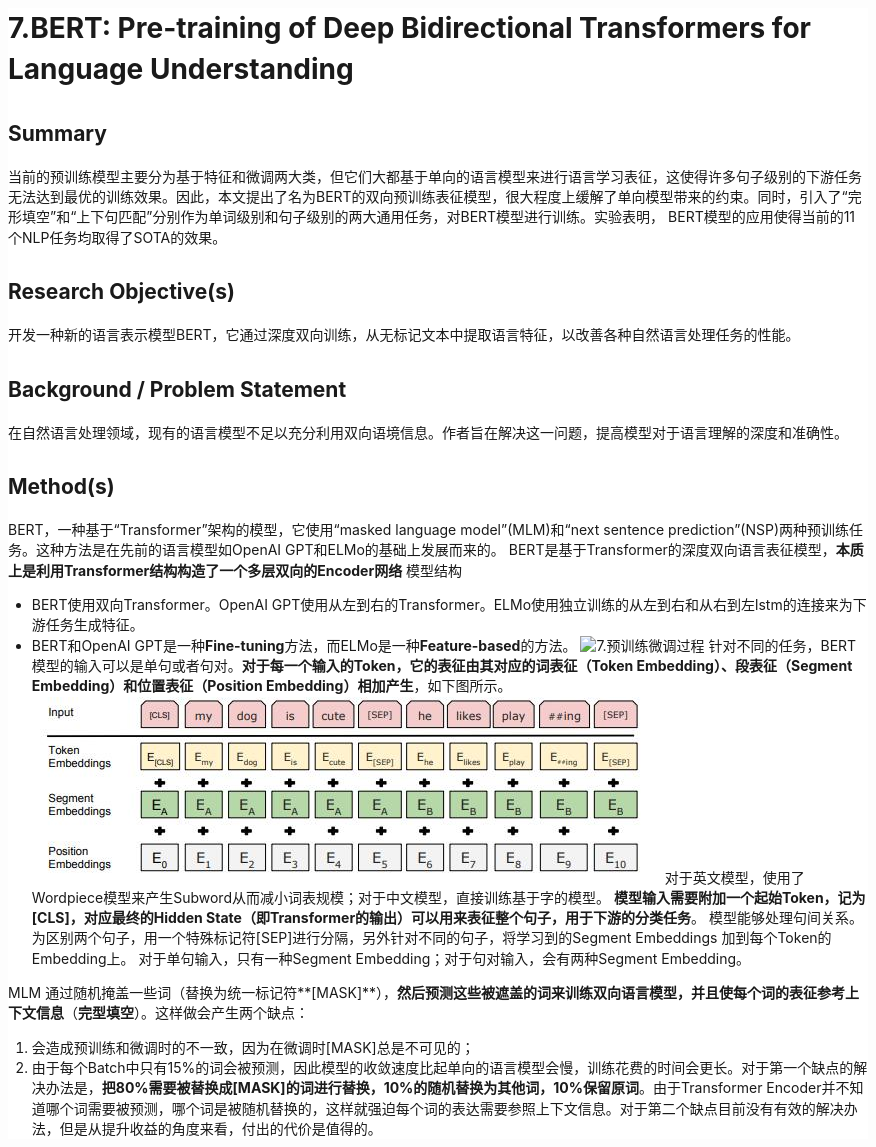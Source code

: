 7.BERT: Pre-training of Deep Bidirectional Transformers for Language Understanding
==
## Summary

当前的预训练模型主要分为基于特征和微调两大类，但它们大都基于单向的语言模型来进行语言学习表征，这使得许多句子级别的下游任务无法达到最优的训练效果。因此，本文提出了名为BERT的双向预训练表征模型，很大程度上缓解了单向模型带来的约束。同时，引入了“完形填空”和“上下句匹配”分别作为单词级别和句子级别的两大通用任务，对BERT模型进行训练。实验表明， BERT模型的应用使得当前的11个NLP任务均取得了SOTA的效果。

## Research Objective(s)

开发一种新的语言表示模型BERT，它通过深度双向训练，从无标记文本中提取语言特征，以改善各种自然语言处理任务的性能。

## Background / Problem Statement

在自然语言处理领域，现有的语言模型不足以充分利用双向语境信息。作者旨在解决这一问题，提高模型对于语言理解的深度和准确性。

## Method(s)

BERT，一种基于“Transformer”架构的模型，它使用“masked language model”(MLM)和“next sentence prediction”(NSP)两种预训练任务。这种方法是在先前的语言模型如OpenAI GPT和ELMo的基础上发展而来的。
BERT是基于Transformer的深度双向语言表征模型，**本质上是利用Transformer结构构造了一个多层双向的Encoder网络**
模型结构
-   BERT使用双向Transformer。OpenAI GPT使用从左到右的Transformer。ELMo使用独立训练的从左到右和从右到左lstm的连接来为下游任务生成特征。
- BERT和OpenAI GPT是一种**Fine-tuning**方法，而ELMo是一种**Feature-based**的方法。
![7.预训练微调过程](img/7.预训练微调过程.jpg)
针对不同的任务，BERT模型的输入可以是单句或者句对。**对于每一个输入的Token，它的表征由其对应的词表征（Token Embedding）、段表征（Segment Embedding）和位置表征（Position Embedding）相加产生**，如下图所示。
![7.2](img/7.2.jpg)
对于英文模型，使用了Wordpiece模型来产生Subword从而减小词表规模；对于中文模型，直接训练基于字的模型。
**模型输入需要附加一个起始Token，记为[CLS]，对应最终的Hidden State（即Transformer的输出）可以用来表征整个句子，用于下游的分类任务**。
模型能够处理句间关系。为区别两个句子，用一个特殊标记符[SEP]进行分隔，另外针对不同的句子，将学习到的Segment Embeddings 加到每个Token的Embedding上。
对于单句输入，只有一种Segment Embedding；对于句对输入，会有两种Segment Embedding。

MLM
通过随机掩盖一些词（替换为统一标记符**[MASK]**），**然后预测这些被遮盖的词来训练双向语言模型，并且使每个词的表征参考上下文信息**（**完型填空**）。这样做会产生两个缺点：
1.  会造成预训练和微调时的不一致，因为在微调时[MASK]总是不可见的；
2.  由于每个Batch中只有15%的词会被预测，因此模型的收敛速度比起单向的语言模型会慢，训练花费的时间会更长。对于第一个缺点的解决办法是，**把80%需要被替换成[MASK]的词进行替换，10%的随机替换为其他词，10%保留原词**。由于Transformer Encoder并不知道哪个词需要被预测，哪个词是被随机替换的，这样就强迫每个词的表达需要参照上下文信息。对于第二个缺点目前没有有效的解决办法，但是从提升收益的角度来看，付出的代价是值得的。

